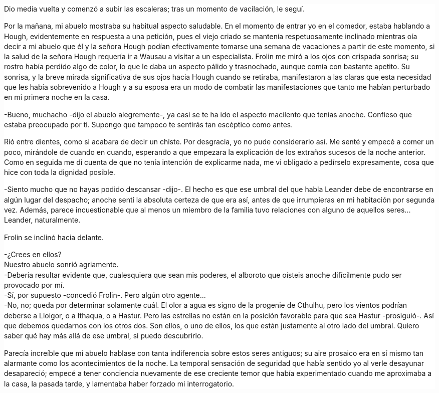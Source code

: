 Dio media vuelta y comenzó a subir las escaleras; tras un momento de
vacilación, le seguí.

Por la mañana, mi abuelo mostraba su habitual aspecto saludable. En el
momento de entrar yo en el comedor, estaba hablando a Hough,
evidentemente en respuesta a una petición, pues el viejo criado se
mantenía respetuosamente inclinado mientras oía decir a mi abuelo que
él y la señora Hough podían efectivamente tomarse una semana de
vacaciones a partir de este momento, si la salud de la señora Hough
requería ir a Wausau a visitar a un especialista. Frolin me miró a los
ojos con crispada sonrisa; su rostro había perdido algo de color, lo
que le daba un aspecto pálido y trasnochado, aunque comía con bastante
apetito. Su sonrisa, y la breve mirada significativa de sus ojos hacia
Hough cuando se retiraba, manifestaron a las claras que esta necesidad
que les había sobrevenido a Hough y a su esposa era un modo de combatir
las manifestaciones que tanto me habían perturbado en mi primera noche
en la casa.

-Bueno, muchacho -dijo el abuelo alegremente-, ya casi se te ha ido el
aspecto macilento que tenías anoche. Confieso que estaba preocupado por
ti. Supongo que tampoco te sentirás tan escéptico como antes.

Rió entre dientes, como si acabara de decir un chiste. Por desgracia,
yo no pude considerarlo así. Me senté y empecé a comer un poco,
mirándole de cuando en cuando, esperando a que empezara la explicación
de los extraños sucesos de la noche anterior. Como en seguida me di
cuenta de que no tenía intención de explicarme nada, me vi obligado a
pedírselo expresamente, cosa que hice con toda la dignidad posible.

-Siento mucho que no hayas podido descansar -dijo-. El hecho es que ese
umbral del que habla Leander debe de encontrarse en algún lugar del
despacho; anoche sentí la absoluta certeza de que era así, antes de que
irrumpieras en mi habitación por segunda vez. Además, parece
incuestionable que al menos un miembro de la familia tuvo relaciones
con alguno de aquellos seres... Leander, naturalmente.

Frolin se inclinó hacia delante.

-¿Crees en ellos?  
Nuestro abuelo sonrió agriamente.  
-Debería resultar evidente que, cualesquiera que sean mis poderes, el
alboroto que oísteis anoche difícilmente pudo ser provocado por mí.  
-Sí, por supuesto -concedió Frolin-. Pero algún otro agente...  
-No, no; queda por determinar solamente cuál. El olor a agua es signo
de la progenie de Cthulhu, pero los vientos podrían deberse a Lloigor,
o a Ithaqua, o a Hastur. Pero las estrellas no están en la posición
favorable para que sea Hastur -prosiguió-. Así que debemos quedarnos
con los otros dos. Son ellos, o uno de ellos, los que están justamente
al otro lado del umbral. Quiero saber qué hay más allá de ese umbral,
si puedo descubrirlo.

Parecía increíble que mi abuelo hablase con tanta indiferencia sobre
estos seres antiguos; su aire prosaico era en sí mismo tan alarmante
como los acontecimientos de la noche. La temporal sensación de
seguridad que había sentido yo al verle desayunar desapareció; empecé a
tener conciencia nuevamente de ese creciente temor que había
experimentado cuando me aproximaba a la casa, la pasada tarde, y
lamentaba haber forzado mi interrogatorio.
